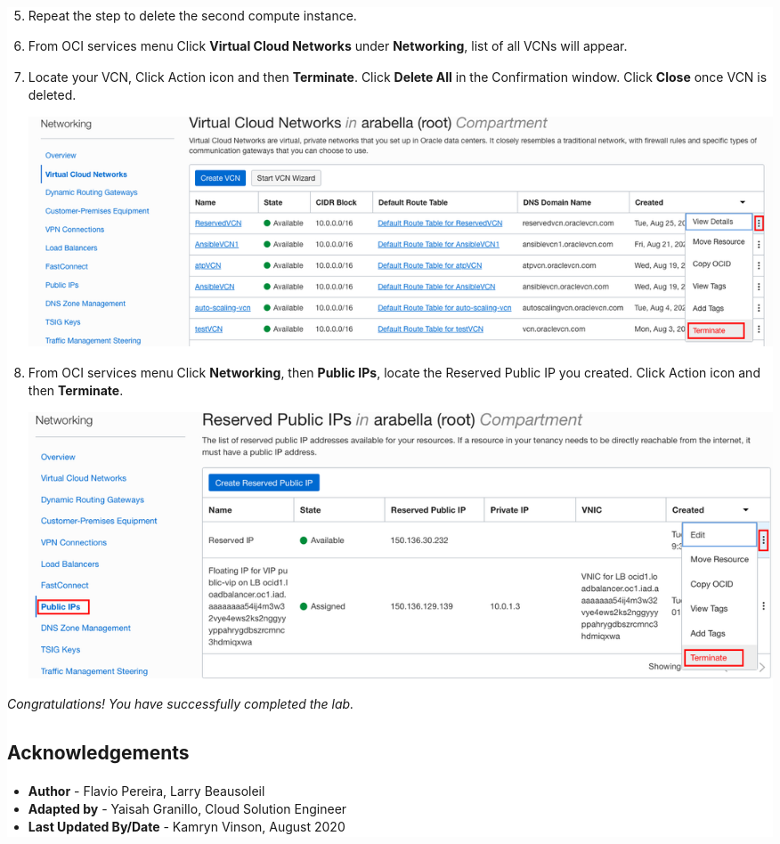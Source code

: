 5. Repeat the step to delete the second compute instance.

6. From OCI services menu Click **Virtual Cloud Networks** under **Networking**, list of all VCNs will 
appear.

7. Locate your VCN, Click Action icon and then **Terminate**. Click **Delete All** in the Confirmation window. Click **Close** once VCN is deleted.

    ![](./../using-reserved-public-ip/images/RESERVEDIP_HOL0046.PNG " ")

8. From OCI services menu Click **Networking**, then **Public IPs**, locate the Reserved Public IP you created. Click Action icon and then **Terminate**.

    ![](./../using-reserved-public-ip/images/RESERVEDIP_HOL0047.PNG " ")

*Congratulations! You have successfully completed the lab.*

## Acknowledgements

- **Author** - Flavio Pereira, Larry Beausoleil
- **Adapted by** -  Yaisah Granillo, Cloud Solution Engineer
- **Last Updated By/Date** - Kamryn Vinson, August 2020
